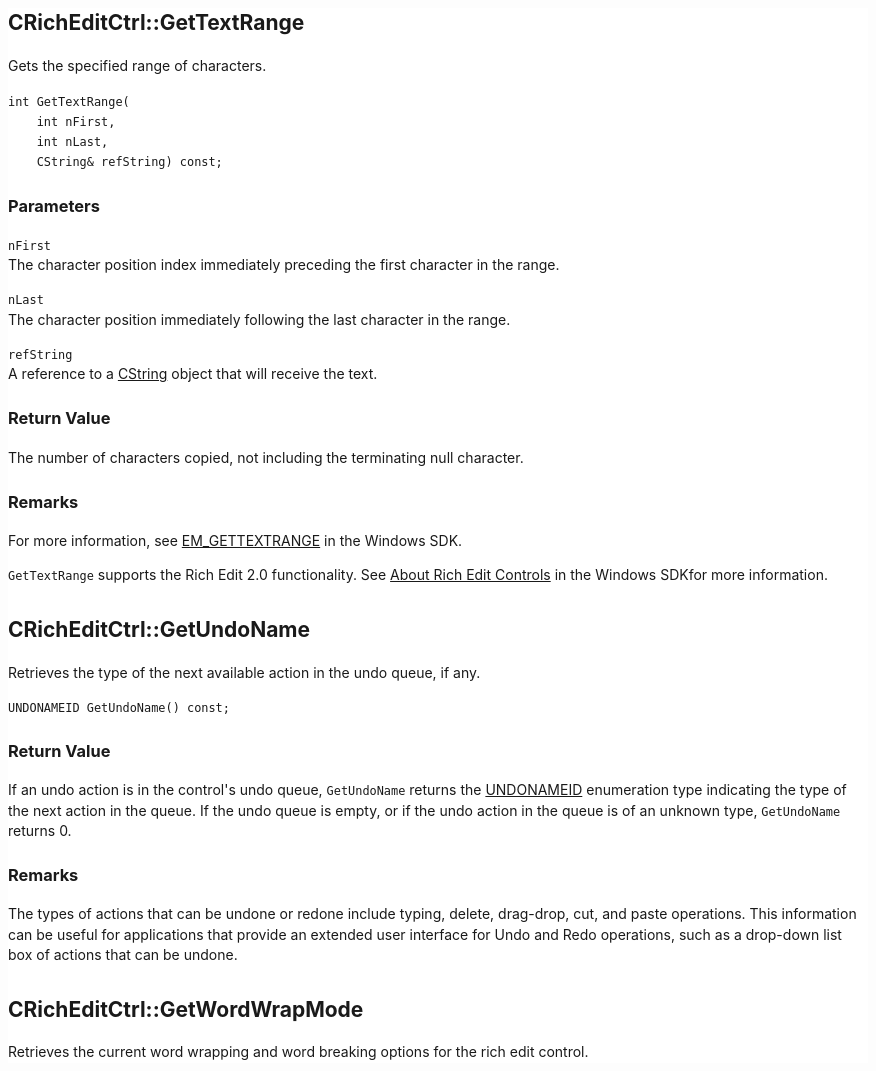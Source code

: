 ##  <a name="gettextrange"></a>  CRichEditCtrl::GetTextRange  
 Gets the specified range of characters.  
  
```  
int GetTextRange(
    int nFirst,  
    int nLast,  
    CString& refString) const;  
```  
  
### Parameters  
 `nFirst`  
 The character position index immediately preceding the first character in the range.  
  
 `nLast`  
 The character position immediately following the last character in the range.  
  
 `refString`  
 A reference to a [CString](../../atl-mfc-shared/reference/cstringt-class.md) object that will receive the text.  
  
### Return Value  
 The number of characters copied, not including the terminating null character.  
  
### Remarks  
 For more information, see [EM_GETTEXTRANGE](http://msdn.microsoft.com/library/windows/desktop/bb774199) in the Windows SDK.  
  
 `GetTextRange` supports the Rich Edit 2.0 functionality. See [About Rich Edit Controls](http://msdn.microsoft.com/library/windows/desktop/bb787873) in the Windows SDKfor more information.  
  
##  <a name="getundoname"></a>  CRichEditCtrl::GetUndoName  
 Retrieves the type of the next available action in the undo queue, if any.  
  
```  
UNDONAMEID GetUndoName() const;  
```  
  
### Return Value  
 If an undo action is in the control's undo queue, `GetUndoName` returns the [UNDONAMEID](http://msdn.microsoft.com/library/windows/desktop/bb774365) enumeration type indicating the type of the next action in the queue. If the undo queue is empty, or if the undo action in the queue is of an unknown type, `GetUndoName` returns 0.  
  
### Remarks  
 The types of actions that can be undone or redone include typing, delete, drag-drop, cut, and paste operations. This information can be useful for applications that provide an extended user interface for Undo and Redo operations, such as a drop-down list box of actions that can be undone.  
  
##  <a name="getwordwrapmode"></a>  CRichEditCtrl::GetWordWrapMode  
 Retrieves the current word wrapping and word breaking options for the rich edit control.  
  